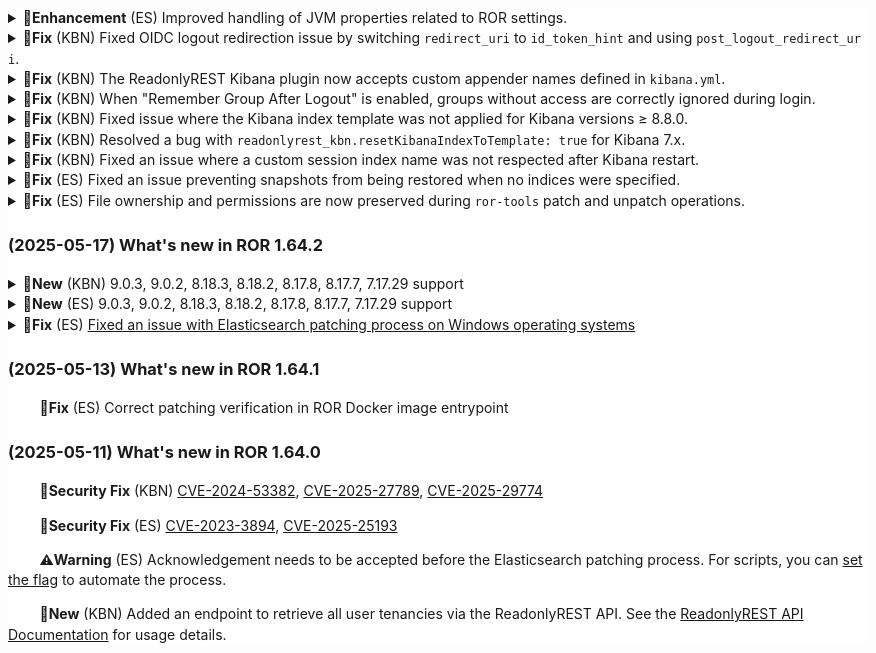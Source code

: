 <details><summary><strong>🧐Enhancement</strong> (ES) Improved handling of JVM properties related to ROR settings.</summary></details>
<details><summary><strong>🐞Fix</strong> (KBN) Fixed OIDC logout redirection issue by switching <code>redirect_uri</code> to <code>id_token_hint</code> and using <code>post_logout_redirect_uri</code>.</summary></details>
<details><summary><strong>🐞Fix</strong> (KBN) The ReadonlyREST Kibana plugin now accepts custom appender names defined in <code>kibana.yml</code>.</summary></details>
<details><summary><strong>🐞Fix</strong> (KBN) When "Remember Group After Logout" is enabled, groups without access are correctly ignored during login.</summary></details>
<details><summary><strong>🐞Fix</strong> (KBN) Fixed issue where the Kibana index template was not applied for Kibana versions ≥ 8.8.0.</summary></details>
<details><summary><strong>🐞Fix</strong> (KBN) Resolved a bug with <code>readonlyrest_kbn.resetKibanaIndexToTemplate: true</code> for Kibana 7.x.</summary></details>
<details><summary><strong>🐞Fix</strong> (KBN) Fixed an issue where a custom session index name was not respected after Kibana restart.</summary></details>
<details><summary><strong>🐞Fix</strong> (ES) Fixed an issue preventing snapshots from being restored when no indices were specified.</summary></details>
<details><summary><strong>🐞Fix</strong> (ES) File ownership and permissions are now preserved during <code>ror-tools</code> patch and unpatch operations.</summary></details>

### (2025-05-17) What's new in **ROR 1.64.2**
<details><summary><strong>🚀New</strong> (KBN) 9.0.3, 9.0.2, 8.18.3, 8.18.2, 8.17.8, 8.17.7, 7.17.29 support</summary></details>
<details><summary><strong>🚀New</strong> (ES) 9.0.3, 9.0.2, 8.18.3, 8.18.2, 8.17.8, 8.17.7, 7.17.29 support</summary></details>
<details><summary><strong>🐞Fix</strong> (ES) <a href="https://forum.readonlyrest.com/t/ror-1-64-0-for-es9-0-1-windows-setup/2778">Fixed an issue with Elasticsearch patching process on Windows operating systems</a></summary></details>

### (2025-05-13) What's new in **ROR 1.64.1**


&nbsp;&nbsp;&nbsp;&nbsp;&nbsp;&nbsp;&nbsp;&nbsp;**🐞Fix** (ES) Correct patching verification in ROR Docker image entrypoint

### (2025-05-11) What's new in **ROR 1.64.0**


&nbsp;&nbsp;&nbsp;&nbsp;&nbsp;&nbsp;&nbsp;&nbsp;**🚨Security Fix** (KBN) [CVE-2024-53382](https://nvd.nist.gov/vuln/detail/CVE-2024-53382), [CVE-2025-27789](https://nvd.nist.gov/vuln/detail/CVE-2025-27789), [CVE-2025-29774](https://www.cve.org/CVERecord?id=CVE-2025-29774)


&nbsp;&nbsp;&nbsp;&nbsp;&nbsp;&nbsp;&nbsp;&nbsp;**🚨Security Fix** (ES) [CVE-2023-3894](https://nvd.nist.gov/vuln/detail/CVE-2023-3894), [CVE-2025-25193](https://nvd.nist.gov/vuln/detail/CVE-2025-25193)


&nbsp;&nbsp;&nbsp;&nbsp;&nbsp;&nbsp;&nbsp;&nbsp;**⚠️Warning** (ES) Acknowledgement needs to be accepted before the Elasticsearch patching process. For scripts, you can [set the flag](https://docs.readonlyrest.com/elasticsearch#id-3.-patch-elasticsearch) to automate the process.


&nbsp;&nbsp;&nbsp;&nbsp;&nbsp;&nbsp;&nbsp;&nbsp;**🚀New** (KBN) Added an endpoint to retrieve all user tenancies via the ReadonlyREST API. See the [ReadonlyREST API Documentation](https://api.beshu.tech/docs/swagger/master#/User's%20tenants/get_api_ror_user_tenants) for usage details.
